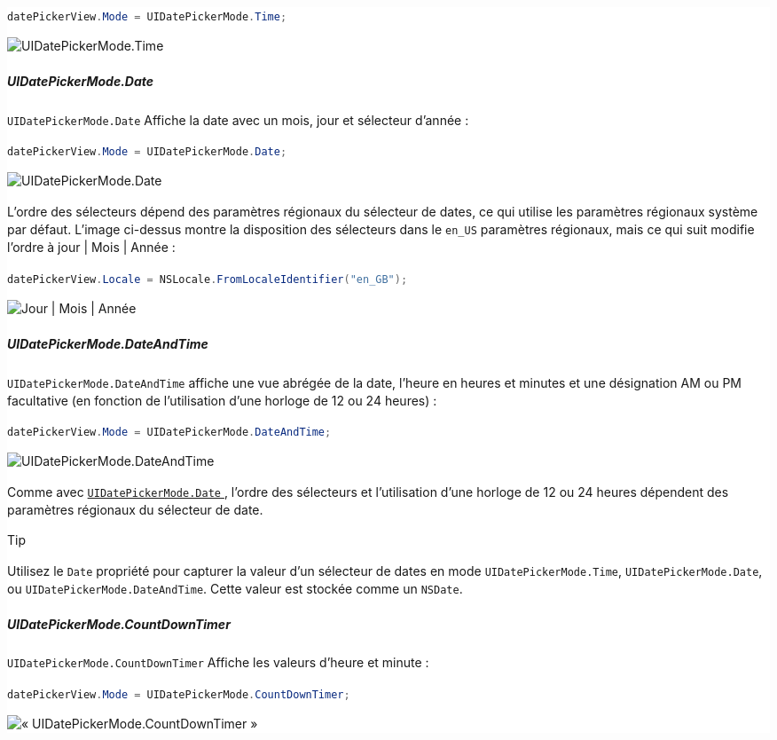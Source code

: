 ```csharp
datePickerView.Mode = UIDatePickerMode.Time;
```

![UIDatePickerMode.Time](picker-images/image8.png "UIDatePickerMode.Time")

##### <a name="uidatepickermodedate"></a>UIDatePickerMode.Date

`UIDatePickerMode.Date` Affiche la date avec un mois, jour et sélecteur d’année :

```csharp
datePickerView.Mode = UIDatePickerMode.Date;
```

![UIDatePickerMode.Date](picker-images/image7.png "UIDatePickerMode.Date")

L’ordre des sélecteurs dépend des paramètres régionaux du sélecteur de dates, ce qui utilise les paramètres régionaux système par défaut. L’image ci-dessus montre la disposition des sélecteurs dans le `en_US` paramètres régionaux, mais ce qui suit modifie l’ordre à jour | Mois | Année :

```csharp
datePickerView.Locale = NSLocale.FromLocaleIdentifier("en_GB");
```

![Jour | Mois | Année](picker-images/image9.png "jour | Mois | Année")

##### <a name="uidatepickermodedateandtime"></a>UIDatePickerMode.DateAndTime

`UIDatePickerMode.DateAndTime` affiche une vue abrégée de la date, l’heure en heures et minutes et une désignation AM ou PM facultative (en fonction de l’utilisation d’une horloge de 12 ou 24 heures) :

```csharp
datePickerView.Mode = UIDatePickerMode.DateAndTime;
```

![UIDatePickerMode.DateAndTime](picker-images/image6.png "UIDatePickerMode.DateAndTime")

Comme avec [ `UIDatePickerMode.Date` ](#uidatepickermodedate), l’ordre des sélecteurs et l’utilisation d’une horloge de 12 ou 24 heures dépendent des paramètres régionaux du sélecteur de date.

> [!TIP]
> Utilisez le `Date` propriété pour capturer la valeur d’un sélecteur de dates en mode `UIDatePickerMode.Time`, `UIDatePickerMode.Date`, ou `UIDatePickerMode.DateAndTime`. Cette valeur est stockée comme un `NSDate`.

##### <a name="uidatepickermodecountdowntimer"></a>UIDatePickerMode.CountDownTimer

`UIDatePickerMode.CountDownTimer` Affiche les valeurs d’heure et minute :

```csharp
datePickerView.Mode = UIDatePickerMode.CountDownTimer;
```

![« UIDatePickerMode.CountDownTimer »](picker-images/image5.png "UIDatePickerMode.CountDownTimer")
